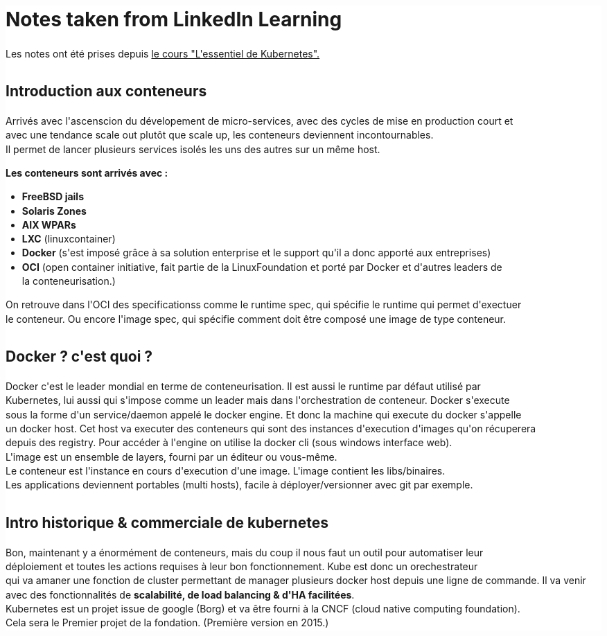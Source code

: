 # Notes taken from LinkedIn Learning
Les notes ont été prises depuis [le cours "L'essentiel de Kubernetes".](https://www.linkedin.com/learning/l-essentiel-de-kubernetes/configurer-le-cluster-on-premise?originalSubdomain=fr)

## Introduction aux conteneurs

Arrivés avec l'ascenscion du dévelopement de micro-services, avec des cycles de mise en production court et  
avec une tendance scale out plutôt que scale up, les conteneurs deviennent incontournables.  
Il permet de lancer plusieurs services isolés les uns des autres sur un même host.  
  
**Les conteneurs sont arrivés avec :**  
- **FreeBSD jails**  
- **Solaris Zones**  
- **AIX WPARs**  
- **LXC** (linuxcontainer)  
- **Docker** (s'est imposé grâce à sa solution enterprise et le support qu'il a donc apporté aux entreprises)
- **OCI** (open container initiative, fait partie de la LinuxFoundation et porté par Docker et d'autres leaders de   
la conteneurisation.) 

On retrouve dans l'OCI des specificationss comme le runtime spec, qui spécifie le runtime qui permet d'exectuer  
le conteneur. Ou encore l'image spec, qui spécifie comment doit être composé une image de type conteneur.

## Docker ? c'est quoi ?

Docker c'est le leader mondial en terme de conteneurisation. Il est aussi le runtime par défaut utilisé par  
Kubernetes, lui aussi qui s'impose comme un leader mais dans l'orchestration de conteneur. Docker s'execute  
sous la forme d'un service/daemon appelé le docker engine. Et donc la machine qui execute du docker s'appelle  
un docker host. Cet host va executer des conteneurs qui sont des instances d'execution d'images qu'on récuperera  
depuis des registry. Pour accéder à l'engine on utilise la docker cli (sous windows interface web).  
L'image est un ensemble de layers, fourni par un éditeur ou vous-même.  
Le conteneur est l'instance en cours d'execution d'une image. L'image contient les libs/binaires.  
Les applications deviennent portables (multi hosts), facile à déployer/versionner avec git par exemple.  
  
## Intro historique & commerciale de kubernetes

Bon, maintenant y a énormément de conteneurs, mais du coup il nous faut un outil pour automatiser leur   
déploiement et toutes les actions requises à leur bon fonctionnement. Kube est donc un orechestrateur  
qui va amaner une fonction de cluster permettant de manager plusieurs docker host depuis une ligne de commande. 
Il va venir avec des fonctionnalités de **scalabilité, de load balancing & d'HA facilitées**.  
Kubernetes est un projet issue de google (Borg) et va être fourni à la CNCF (cloud native computing foundation).  
Cela sera le Premier projet de la fondation. (Première version en 2015.) 
  